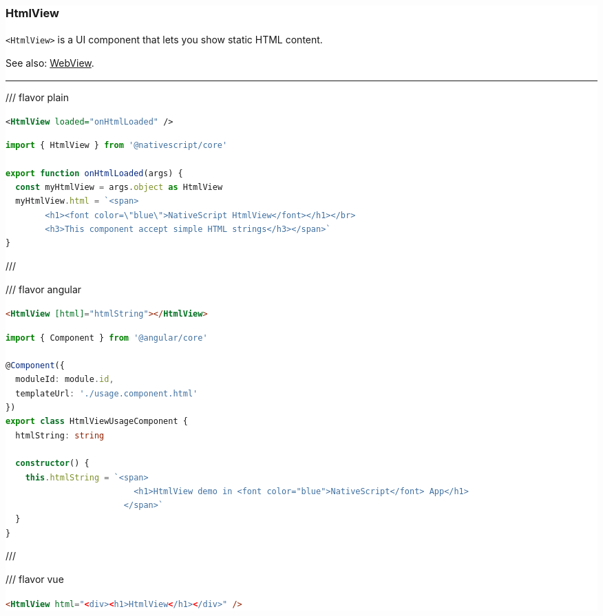 ### HtmlView

`<HtmlView>` is a UI component that lets you show static HTML content.

See also: [WebView](#webview).

---

/// flavor plain

```xml
<HtmlView loaded="onHtmlLoaded" />
```

```ts
import { HtmlView } from '@nativescript/core'

export function onHtmlLoaded(args) {
  const myHtmlView = args.object as HtmlView
  myHtmlView.html = `<span>
        <h1><font color=\"blue\">NativeScript HtmlView</font></h1></br>
        <h3>This component accept simple HTML strings</h3></span>`
}
```

///

/// flavor angular

```html
<HtmlView [html]="htmlString"></HtmlView>
```

```ts
import { Component } from '@angular/core'

@Component({
  moduleId: module.id,
  templateUrl: './usage.component.html'
})
export class HtmlViewUsageComponent {
  htmlString: string

  constructor() {
    this.htmlString = `<span>
                          <h1>HtmlView demo in <font color="blue">NativeScript</font> App</h1>
                        </span>`
  }
}
```

///

/// flavor vue

```html
<HtmlView html="<div><h1>HtmlView</h1></div>" />
```
